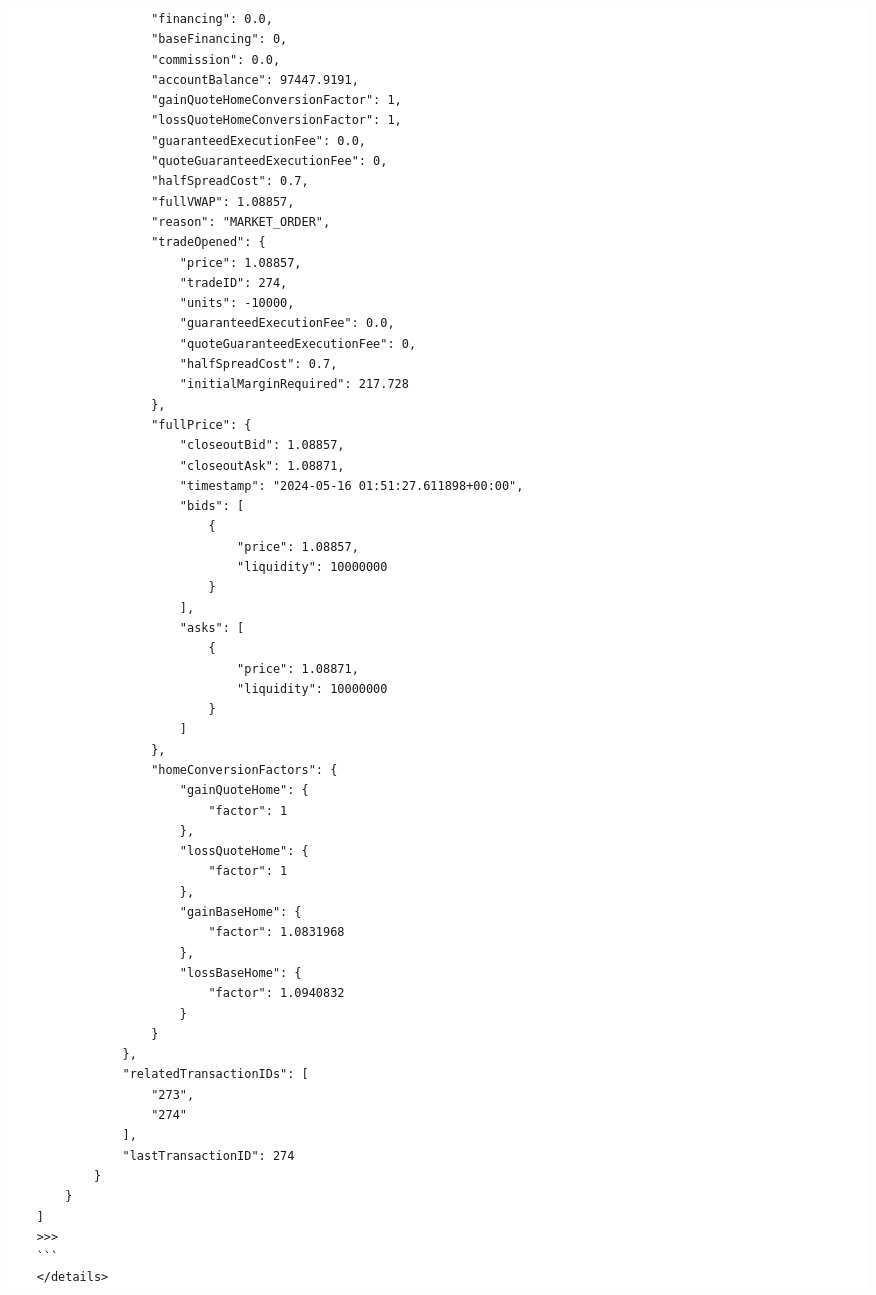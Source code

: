                         "financing": 0.0,
                        "baseFinancing": 0,
                        "commission": 0.0,
                        "accountBalance": 97447.9191,
                        "gainQuoteHomeConversionFactor": 1,
                        "lossQuoteHomeConversionFactor": 1,
                        "guaranteedExecutionFee": 0.0,
                        "quoteGuaranteedExecutionFee": 0,
                        "halfSpreadCost": 0.7,
                        "fullVWAP": 1.08857,
                        "reason": "MARKET_ORDER",
                        "tradeOpened": {
                            "price": 1.08857,
                            "tradeID": 274,
                            "units": -10000,
                            "guaranteedExecutionFee": 0.0,
                            "quoteGuaranteedExecutionFee": 0,
                            "halfSpreadCost": 0.7,
                            "initialMarginRequired": 217.728
                        },
                        "fullPrice": {
                            "closeoutBid": 1.08857,
                            "closeoutAsk": 1.08871,
                            "timestamp": "2024-05-16 01:51:27.611898+00:00",
                            "bids": [
                                {
                                    "price": 1.08857,
                                    "liquidity": 10000000
                                }
                            ],
                            "asks": [
                                {
                                    "price": 1.08871,
                                    "liquidity": 10000000
                                }
                            ]
                        },
                        "homeConversionFactors": {
                            "gainQuoteHome": {
                                "factor": 1
                            },
                            "lossQuoteHome": {
                                "factor": 1
                            },
                            "gainBaseHome": {
                                "factor": 1.0831968
                            },
                            "lossBaseHome": {
                                "factor": 1.0940832
                            }
                        }
                    },
                    "relatedTransactionIDs": [
                        "273",
                        "274"
                    ],
                    "lastTransactionID": 274
                }
            }
        ]
        >>> 
        ```
        </details>
    